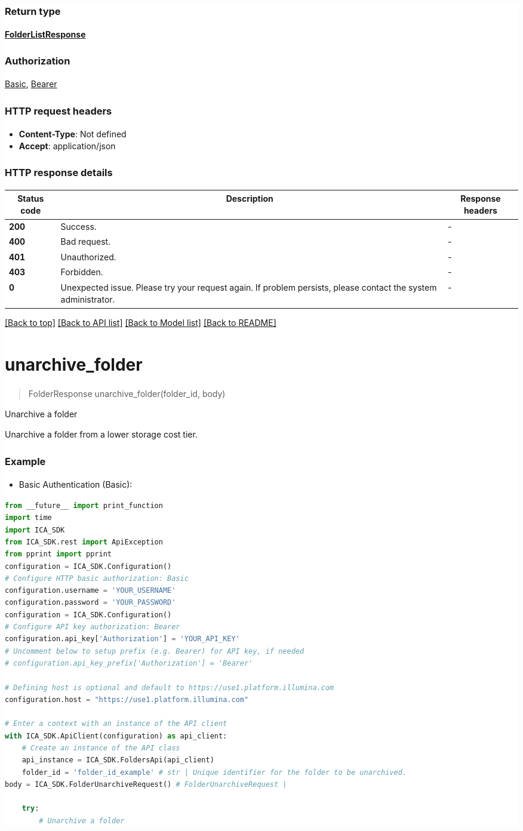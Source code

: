 ### Return type

[**FolderListResponse**](FolderListResponse.md)

### Authorization

[Basic](../README.md#Basic), [Bearer](../README.md#Bearer)

### HTTP request headers

 - **Content-Type**: Not defined
 - **Accept**: application/json

### HTTP response details
| Status code | Description | Response headers |
|-------------|-------------|------------------|
**200** | Success. |  -  |
**400** | Bad request. |  -  |
**401** | Unauthorized. |  -  |
**403** | Forbidden. |  -  |
**0** | Unexpected issue. Please try your request again. If problem persists, please contact the system administrator. |  -  |

[[Back to top]](#) [[Back to API list]](../README.md#documentation-for-api-endpoints) [[Back to Model list]](../README.md#documentation-for-models) [[Back to README]](../README.md)

# **unarchive_folder**
> FolderResponse unarchive_folder(folder_id, body)

Unarchive a folder

Unarchive a folder from a lower storage cost tier.

### Example

* Basic Authentication (Basic):
```python
from __future__ import print_function
import time
import ICA_SDK
from ICA_SDK.rest import ApiException
from pprint import pprint
configuration = ICA_SDK.Configuration()
# Configure HTTP basic authorization: Basic
configuration.username = 'YOUR_USERNAME'
configuration.password = 'YOUR_PASSWORD'
configuration = ICA_SDK.Configuration()
# Configure API key authorization: Bearer
configuration.api_key['Authorization'] = 'YOUR_API_KEY'
# Uncomment below to setup prefix (e.g. Bearer) for API key, if needed
# configuration.api_key_prefix['Authorization'] = 'Bearer'

# Defining host is optional and default to https://use1.platform.illumina.com
configuration.host = "https://use1.platform.illumina.com"

# Enter a context with an instance of the API client
with ICA_SDK.ApiClient(configuration) as api_client:
    # Create an instance of the API class
    api_instance = ICA_SDK.FoldersApi(api_client)
    folder_id = 'folder_id_example' # str | Unique identifier for the folder to be unarchived.
body = ICA_SDK.FolderUnarchiveRequest() # FolderUnarchiveRequest | 

    try:
        # Unarchive a folder
```